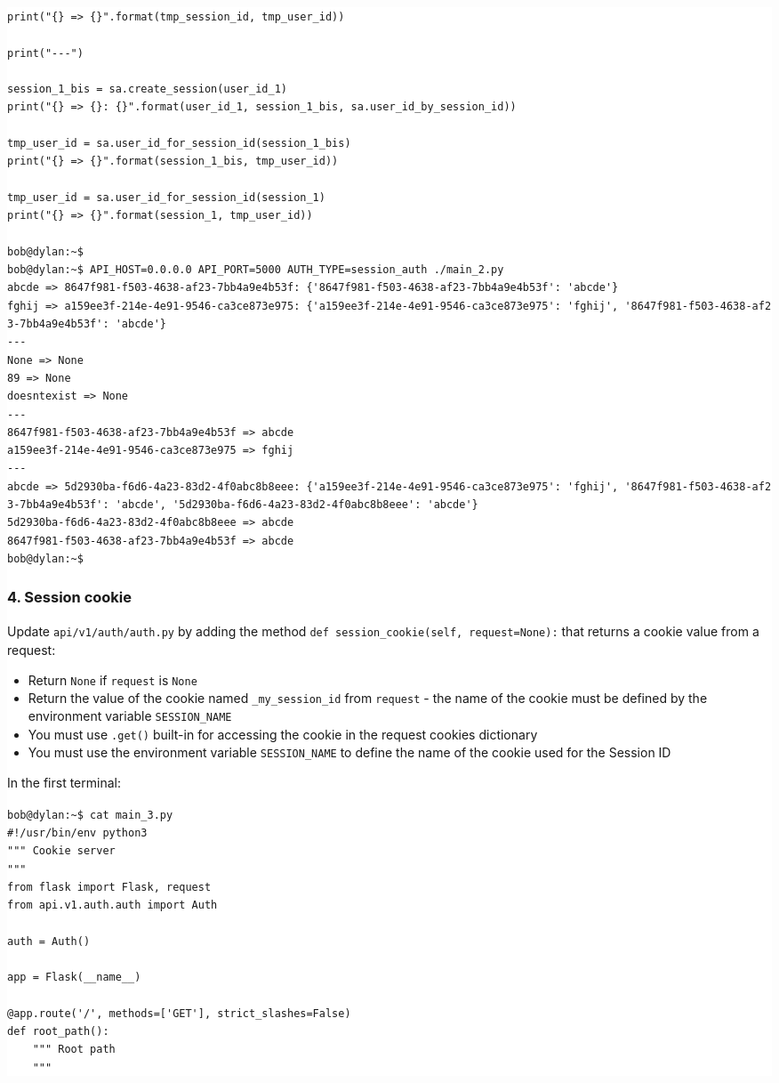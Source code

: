 ```
print("{} => {}".format(tmp_session_id, tmp_user_id))

print("---")

session_1_bis = sa.create_session(user_id_1)
print("{} => {}: {}".format(user_id_1, session_1_bis, sa.user_id_by_session_id))

tmp_user_id = sa.user_id_for_session_id(session_1_bis)
print("{} => {}".format(session_1_bis, tmp_user_id))

tmp_user_id = sa.user_id_for_session_id(session_1)
print("{} => {}".format(session_1, tmp_user_id))

bob@dylan:~$
bob@dylan:~$ API_HOST=0.0.0.0 API_PORT=5000 AUTH_TYPE=session_auth ./main_2.py 
abcde => 8647f981-f503-4638-af23-7bb4a9e4b53f: {'8647f981-f503-4638-af23-7bb4a9e4b53f': 'abcde'}
fghij => a159ee3f-214e-4e91-9546-ca3ce873e975: {'a159ee3f-214e-4e91-9546-ca3ce873e975': 'fghij', '8647f981-f503-4638-af23-7bb4a9e4b53f': 'abcde'}
---
None => None
89 => None
doesntexist => None
---
8647f981-f503-4638-af23-7bb4a9e4b53f => abcde
a159ee3f-214e-4e91-9546-ca3ce873e975 => fghij
---
abcde => 5d2930ba-f6d6-4a23-83d2-4f0abc8b8eee: {'a159ee3f-214e-4e91-9546-ca3ce873e975': 'fghij', '8647f981-f503-4638-af23-7bb4a9e4b53f': 'abcde', '5d2930ba-f6d6-4a23-83d2-4f0abc8b8eee': 'abcde'}
5d2930ba-f6d6-4a23-83d2-4f0abc8b8eee => abcde
8647f981-f503-4638-af23-7bb4a9e4b53f => abcde
bob@dylan:~$

```


### 4. Session cookie


Update  `api/v1/auth/auth.py`  by adding the method  `def session_cookie(self, request=None):`  that returns a cookie value from a request:

-   Return  `None`  if  `request`  is  `None`
-   Return the value of the cookie named  `_my_session_id`  from  `request`  - the name of the cookie must be defined by the environment variable  `SESSION_NAME`
-   You must use  `.get()`  built-in for accessing the cookie in the request cookies dictionary
-   You must use the environment variable  `SESSION_NAME`  to define the name of the cookie used for the Session ID

In the first terminal:

```
bob@dylan:~$ cat main_3.py
#!/usr/bin/env python3
""" Cookie server
"""
from flask import Flask, request
from api.v1.auth.auth import Auth

auth = Auth()

app = Flask(__name__)

@app.route('/', methods=['GET'], strict_slashes=False)
def root_path():
    """ Root path
    """
```